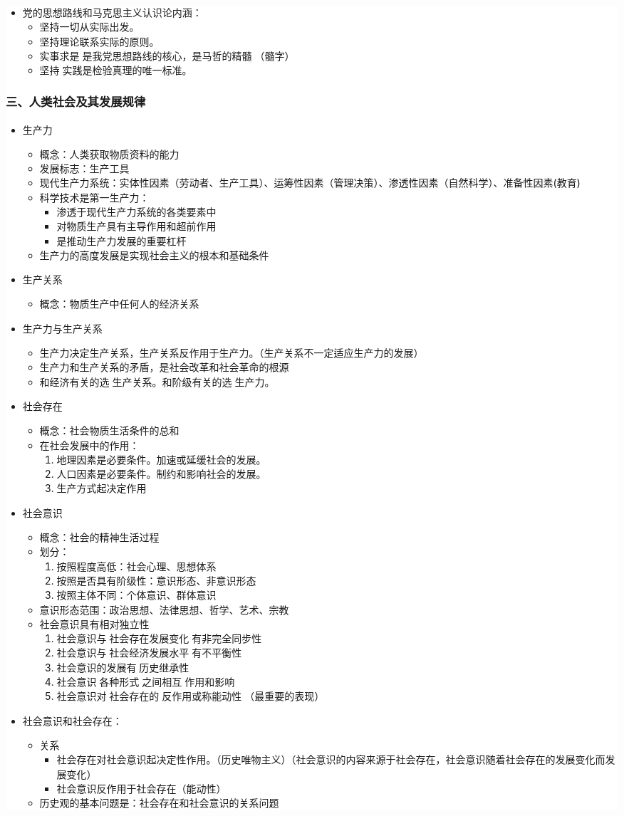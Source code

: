 - 党的思想路线和马克思主义认识论内涵：
  - 坚持一切从实际出发。 
  - 坚持理论联系实际的原则。
  - 实事求是 是我党思想路线的核心，是马哲的精髓 （髓字）
  - 坚持 实践是检验真理的唯一标准。



### 三、人类社会及其发展规律

- 生产力
  - 概念：人类获取物质资料的能力
  - 发展标志：生产工具
  - 现代生产力系统：实体性因素（劳动者、生产工具）、运筹性因素（管理决策）、渗透性因素（自然科学）、准备性因素(教育)
  - 科学技术是第一生产力：
    - 渗透于现代生产力系统的各类要素中
    - 对物质生产具有主导作用和超前作用
    - 是推动生产力发展的重要杠杆
  - 生产力的高度发展是实现社会主义的根本和基础条件

- 生产关系
  - 概念：物质生产中任何人的经济关系

- 生产力与生产关系
  - 生产力决定生产关系，生产关系反作用于生产力。（生产关系不一定适应生产力的发展）
  - 生产力和生产关系的矛盾，是社会改革和社会革命的根源
  - 和经济有关的选 生产关系。和阶级有关的选 生产力。


- 社会存在
  - 概念：社会物质生活条件的总和
  - 在社会发展中的作用：
    1. 地理因素是必要条件。加速或延缓社会的发展。
    2. 人口因素是必要条件。制约和影响社会的发展。
    3. 生产方式起决定作用

- 社会意识
  - 概念：社会的精神生活过程
  - 划分：
    1. 按照程度高低：社会心理、思想体系
    2. 按照是否具有阶级性：意识形态、非意识形态
    3. 按照主体不同：个体意识、群体意识
  - 意识形态范围：政治思想、法律思想、哲学、艺术、宗教
  - 社会意识具有相对独立性
    1. 社会意识与 社会存在发展变化 有非完全同步性
    2. 社会意识与 社会经济发展水平 有不平衡性
    3. 社会意识的发展有 历史继承性
    4. 社会意识 各种形式 之间相互 作用和影响
    5. 社会意识对 社会存在的 反作用或称能动性 （最重要的表现）

- 社会意识和社会存在：
  - 关系
    - 社会存在对社会意识起决定性作用。（历史唯物主义）（社会意识的内容来源于社会存在，社会意识随着社会存在的发展变化而发展变化）
    - 社会意识反作用于社会存在（能动性）
  - 历史观的基本问题是：社会存在和社会意识的关系问题
